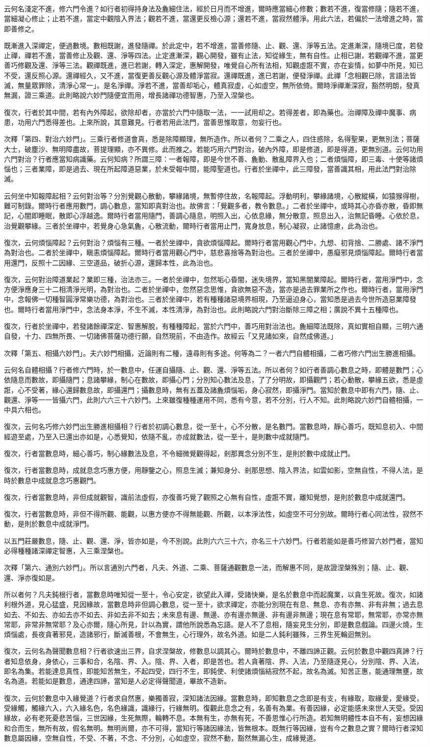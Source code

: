 云何名淺定不進，修六門令進？如行者初得持身法及麁細住法，經於日月而不增進，爾時應當細心修數；數若不進，復當修隨；隨若不進，當細凝心修止；止若不進，當定中觀陰入界法；觀若不進，當還更反檢心源；還若不進，當寂然體淨。用此六法，若偏於一法增進之時，當即善修之。

既漸進入深禪定，便過數境。數相既謝，進發隨禪。於此定中，若不增進，當善修隨、止、觀、還、淨等五法。定進漸深，隨境已度，若發止禪，禪若不進，當善修止及觀、還、淨等四法。止定進漸深，觀心開發，雖有止法，知從緣生，無有自性。止相已謝，若觀禪不進，當更善巧修觀及還、淨等三法。觀禪既進，進已若謝，轉入深定，惠解開發，唯覺自心所有法相，知觀虛誑不實，亦在妄情，如夢中所見，知已不受，還反照心源。還禪經久，又不進，當復更善反觀心源及體淨當寂。還禪既進，進已若謝，便發淨禪。此禪「念相觀已除，言語法皆滅，無量眾罪除，清淨心常一」。是名淨禪。淨若不進，當善却垢心，體真寂虛，心如虛空，無所依倚。爾時淨禪漸深寂，豁然明朗，發真無漏，證三乘道。此則略說六妙門隨便宜而用，增長諸禪功德智惠，乃至入涅槃也。

復次，行者於其中間，若有內外障起，欲除却者，亦當於六門中隨取一法，一一試用却之。若得差者，即為藥也。治禪障及禪中魔事、病患，功用六門悉得差也。上來所說，其意難見。行者若用此法門，當善思惟取意，勿妄行也。

次釋「第四、對治六妙門」。三乘行者修道會真，悉是除障顯理，無所造作。所以者何？二乘之人，四住惑除，名得聖果，更無別法；菩薩大士，破塵沙、無明障盡故，菩提理顯，亦不異修。此而推之。若能巧用六門對治，破內外障，即是修道，即是得道，更無別道。云何功用六門對治？行者應當知病識藥。云何知病？所謂三障：一者報障，即是今世不善、麁動、散亂障界入也；二者煩惱障，即三毒、十使等諸煩惱也；三者業障，即是過去、現在所起障道惡業，於未受報中間，能障聖道也。行者於坐禪中，此三障發，當善識其相，用此法門對治除滅。

云何坐中知報障起相？云何對治等？分別覺觀心散動，攀緣諸境，無暫停住故，名報障起。浮動明利，攀緣諸境，心散縱橫，如猿猴得樹，難可制錄。爾時行者應用數門，調心數息，當知即真對治也。故佛言：「覺觀多者，教令數息。」二者於坐禪中，或時其心亦昏亦散，昏即無記，心闇即睡眠，散即心浮越逸。爾時行者當用隨門，善調心隨息，明照入出，心依息緣，無分散意，照息出入，治無記昏睡。心依於息，治覺觀攀緣。三者於坐禪中，若覺身心急氣麁，心散流動，爾時行者當用止門，寬身放息，制心凝寂，止諸憶慮，此為治也。

復次，云何煩惱障起？云何對治？煩惱有三種。一者於坐禪中，貪欲煩惱障起。爾時行者當用觀心門中，九想、初背捨、二勝處、諸不淨門為對治也。二者於坐禪中，瞋恚煩惱障起。爾時行者當用觀心門中，慈悲喜捨等為對治也。三者於坐禪中，愚癡邪見煩惱障起。爾時行者當用還門，反照十二因緣、三空道品，破折心源，還歸本性，此為治也。

復次，云何對治障道業起？業即三種，治法亦三。一者於坐禪中，忽然垢心昏闇，迷失境界，當知黑闇業障起。爾時行者，當用淨門中，念方便淨應身三十二相清淨光明，為對治也。二者於坐禪中，忽然惡念思惟，貪欲無惡不造，當亦是過去罪業所之作也。爾時行者，當用淨門中，念報佛一切種智圓淨常樂功德，為對治也。三者於坐禪中，若有種種諸惡境界相現，乃至逼迫身心，當知悉是過去今世所造惡業障發也。爾時行者當用淨門中，念法身本淨，不生不滅，本性清淨，為對治也。此則略說六門對治斷除三障之相；廣說不異十五種障也。

復次，行者於坐禪中，若發諸餘禪深定、智惠解脫，有種種障起，當於六門中，善巧用對治法也。麁細障法既除，真如實相自顯，三明六通自發，十力、四無所畏、一切諸佛菩薩功德行願，自然現前，不由造作。故經云「又見諸如來，自然成佛道。」

次釋「第五、相攝六妙門」。夫六妙門相攝，近論則有二種，遠尋則有多途。何等為二？一者六門自體相攝，二者巧修六門出生勝進相攝。

云何名自體相攝？行者修六門時，於一數息中，任運自攝隨、止、觀、還、淨等五法。所以者何？如行者善調心數息之時，即體是數門；心依隨息而數故，即攝隨門；息諸攀緣，制心在數故，即攝心門；分別知心數法及息，了了分明故，即攝觀門；若心動散，攀緣五欲，悉是虛誑，心不受著，緣心還歸數息故，即攝還門；攝數息時，無有五蓋及諸麁煩惱垢，身心寂然，即攝淨門。當知於數息中即有六門，隨、止、觀還、淨等一一皆攝六門，此則六六三十六妙門。上來雖復種種運用不同，悉有今意，若不分別，行人不知。此則略說六妙門自體相攝，一中具六相也。

復次，云何名巧修六妙門出生勝進相攝相？行者於初調心數息，從一至十，心不分散，是名數門。當數息時，靜心善巧，既知息初入、中間經遊至處，乃至入已還出亦如是，心悉覺知，依隨不亂，亦成就數法，從一至十，是則數中成就隨門。

復次，行者當數息時，細心善巧，制心緣數法及息，不令細微覺觀得起，剎那異念分別不生，是則於數中成就止門。

復次，行者當數息時，成就息念巧惠方便，用靜鑒之心，照息生滅；兼知身分、剎那思想、陰入界法，如雲如影，空無自性，不得人法，是時於數息中成就息念巧惠觀門。

復次，行者當數息時，非但成就觀智，識前法虛假，亦復善巧覺了觀照之心無有自性，虛誑不實，離知覺想，是則於數息中成就還門。

復次，行者當數息時，非但不得所觀、能觀，以惠方便亦不得無能觀、所觀，以本淨法性，如虛空不可分別故。爾時行者心同法性，寂然不動，是則於數息中成就淨門。

以五門莊嚴數息，隨、止、觀、還、淨，皆亦如是，今不別說。此則六六三十六，亦名三十六妙門。行者若能如是善巧修習六妙門者，當知必得種種諸深禪定智惠，入三乘涅槃也。

次釋「第六、通別六妙門」。所以言通別六門者，凡夫、外道、二乘、菩薩通觀數息一法，而解惠不同，是故證涅槃殊別；隨、止、觀、還、淨亦復如是。

所以者何？凡夫鈍根行者，當數息時唯知從一至十，令心安定，欲望此入禪，受諸快樂，是名於數息中而起魔業，以貪生死故。復次，如諸利根外道，見心猛盛，見因緣故，當數息時非但調心數息，從一至十，欲求禪定，亦能分別現在有息、無息、亦有亦無、非有非無；過去息如去、不如去、亦如去亦不如去、非如去非不如去；未來息有邊、無邊、亦有邊亦無邊、非有邊非無邊；現在息有常耶，無常耶，亦常亦無常耶，非常非無常耶？及心亦爾，隨心所見，計以為實，謂他所說悉為忘語。是人不了息相，隨妄見生分別，即是數息戲論。四邊火燒，生煩惱處，長夜貪著邪見，造諸邪行，斷滅善根，不會無生，心行理外，故名外道。如是二人鈍利雖殊，三界生死輪迴無別。

復次，云何名為聲聞數息相？行者欲速出三界，自求涅槃故，修數息以調其心。爾時於數息中，不離四諦正觀。云何於數息中觀四真諦？行者知息依身，身依心，三事和合，名陰、界、入。陰、界、入者，即是苦也。若人貪著陰、界、入法，乃至隨逐見心，分別陰、界、入法，即名為集。若能達息真性，即能知苦無生，不起四受，四行不生，即鈍使、利使諸煩惱結寂然不起，故名為滅。知苦正惠，能通理無壅，故名為道。若能如是數息，通達四諦，當知是人必定得聲聞道，畢故不造新。

復次，云何於數息中入緣覺道？行者求自然惠，樂獨善寂，深知諸法因緣。當數息時，即知數息之念即是有支，有緣取，取緣愛，愛緣受，受緣觸，觸緣六入，六入緣名色，名色緣識，識緣行，行緣無明。復觀此息念之有，名善有為業。有善因緣，必定能感未來世人天受。受因緣故，必有老死憂悲苦惱，三世因緣，生死無際，輪轉不息。本無有生，亦無有死，不善思惟心行所造。若知無明體性本自不有，妄想因緣和合而生，無所有故，假名無明。無明尚爾，亦不可得，當知行等諸因緣法，皆無根本。既無行等因緣，豈有今之數息之實？爾時行者深知數息屬因緣，空無自性，不受、不著，不念、不分別，心如虛空，寂然不動，豁然無漏心生，成緣覺道。
